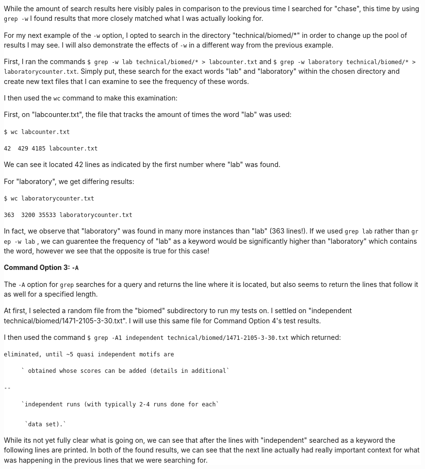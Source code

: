 While the amount of search results here visibly pales in comparison to the previous time I searched for "chase", this time by using `grep -w` I found results that more closely matched what I was actually looking for.


For my next example of the `-w` option, I opted to search in the directory "technical/biomed/*" in order to change up the pool of results I may see. I will also demonstrate the effects of `-w` in a different way from the previous example.

First, I ran the commands `$ grep -w lab technical/biomed/* > labcounter.txt` and `$ grep -w laboratory technical/biomed/* > laboratorycounter.txt`. Simply put, these search for the exact words "lab" and "laboratory" within the chosen directory and create new text files that I can examine to see the frequency of these words.

I then used the `wc` command to make this examination: 

First, on "labcounter.txt", the file that tracks the amount of times the word "lab" was used: 

`$ wc labcounter.txt`
  
  `42  429 4185 labcounter.txt`
  
  We can see it located 42 lines as indicated by the first number where "lab" was found.
  
  For "laboratory", we get differing results:
  
  `$ wc laboratorycounter.txt`
  
  `363  3200 35533 laboratorycounter.txt`
  
  In fact, we observe that "laboratory" was found in many more instances than "lab" (363 lines!). If we used `grep lab` rather than `grep -w lab` , we can guarentee the frequency of "lab" as a keyword would be significantly higher than "laboratory" which contains the word, however we see that the opposite is true for this case!
  
  **Command Option 3: `-A`**
  
  The `-A` option for `grep` searches for a query and returns the line where it is located, but also seems to return the lines that follow it as well for a specified length.
  
  At first, I selected a random file from the "biomed" subdirectory to run my tests on. I settled on "independent technical/biomed/1471-2105-3-30.txt". I will use this same file for Command Option 4's test results.
  
  I then used the command `$ grep -A1 independent technical/biomed/1471-2105-3-30.txt` which returned:

`eliminated, until ~5 quasi independent motifs are`
          
         ` obtained whose scores can be added (details in additional`

`--`
         
         `independent runs (with typically 2-4 runs done for each`
          
          `data set).`
  

While its not yet fully clear what is going on, we can see that after the lines with "independent" searched as a keyword the following lines are printed. In both of the found results, we can see that the next line actually had really important context for what was happening in the previous lines that we were searching for.
